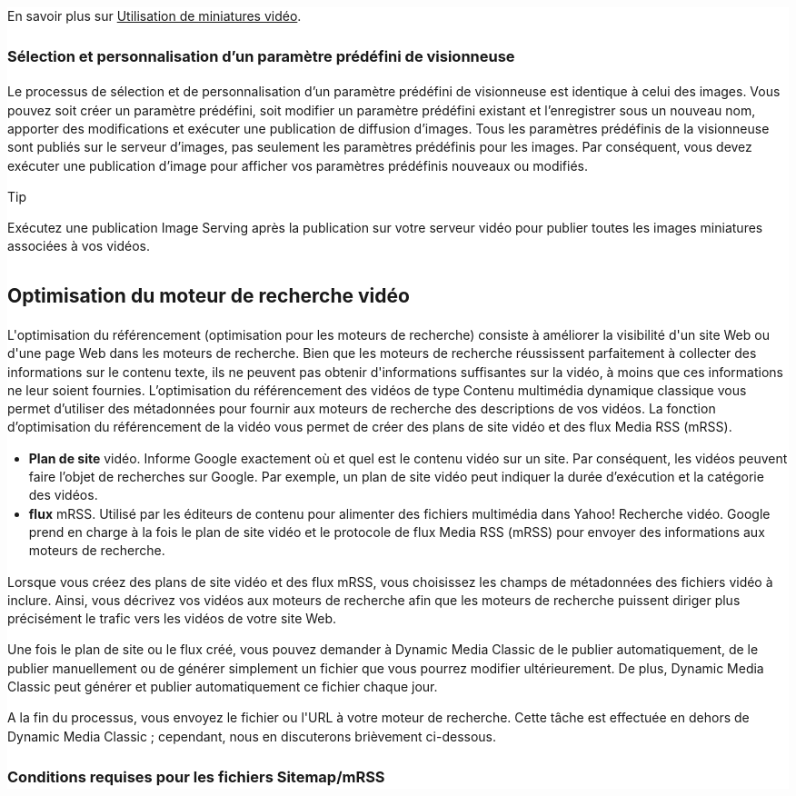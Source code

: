 En savoir plus sur [Utilisation de miniatures vidéo](https://docs.adobe.com/content/help/en/dynamic-media-classic/using/video/deploying-video-websites-mobile-sites.html#working-with-video-thumbnails).

### Sélection et personnalisation d’un paramètre prédéfini de visionneuse

Le processus de sélection et de personnalisation d’un paramètre prédéfini de visionneuse est identique à celui des images. Vous pouvez soit créer un paramètre prédéfini, soit modifier un paramètre prédéfini existant et l’enregistrer sous un nouveau nom, apporter des modifications et exécuter une publication de diffusion d’images. Tous les paramètres prédéfinis de la visionneuse sont publiés sur le serveur d’images, pas seulement les paramètres prédéfinis pour les images. Par conséquent, vous devez exécuter une publication d’image pour afficher vos paramètres prédéfinis nouveaux ou modifiés.

>[!TIP]
>
>Exécutez une publication Image Serving après la publication sur votre serveur vidéo pour publier toutes les images miniatures associées à vos vidéos.

## Optimisation du moteur de recherche vidéo

L&#39;optimisation du référencement (optimisation pour les moteurs de recherche) consiste à améliorer la visibilité d&#39;un site Web ou d&#39;une page Web dans les moteurs de recherche. Bien que les moteurs de recherche réussissent parfaitement à collecter des informations sur le contenu texte, ils ne peuvent pas obtenir d&#39;informations suffisantes sur la vidéo, à moins que ces informations ne leur soient fournies. L’optimisation du référencement des vidéos de type Contenu multimédia dynamique classique vous permet d’utiliser des métadonnées pour fournir aux moteurs de recherche des descriptions de vos vidéos. La fonction d’optimisation du référencement de la vidéo vous permet de créer des plans de site vidéo et des flux Media RSS (mRSS).

- **Plan de site** vidéo. Informe Google exactement où et quel est le contenu vidéo sur un site. Par conséquent, les vidéos peuvent faire l’objet de recherches sur Google. Par exemple, un plan de site vidéo peut indiquer la durée d’exécution et la catégorie des vidéos.
- **flux** mRSS. Utilisé par les éditeurs de contenu pour alimenter des fichiers multimédia dans Yahoo! Recherche vidéo. Google prend en charge à la fois le plan de site vidéo et le protocole de flux Media RSS (mRSS) pour envoyer des informations aux moteurs de recherche.

Lorsque vous créez des plans de site vidéo et des flux mRSS, vous choisissez les champs de métadonnées des fichiers vidéo à inclure. Ainsi, vous décrivez vos vidéos aux moteurs de recherche afin que les moteurs de recherche puissent diriger plus précisément le trafic vers les vidéos de votre site Web.

Une fois le plan de site ou le flux créé, vous pouvez demander à Dynamic Media Classic de le publier automatiquement, de le publier manuellement ou de générer simplement un fichier que vous pourrez modifier ultérieurement. De plus, Dynamic Media Classic peut générer et publier automatiquement ce fichier chaque jour.

A la fin du processus, vous envoyez le fichier ou l&#39;URL à votre moteur de recherche. Cette tâche est effectuée en dehors de Dynamic Media Classic ; cependant, nous en discuterons brièvement ci-dessous.

### Conditions requises pour les fichiers Sitemap/mRSS
